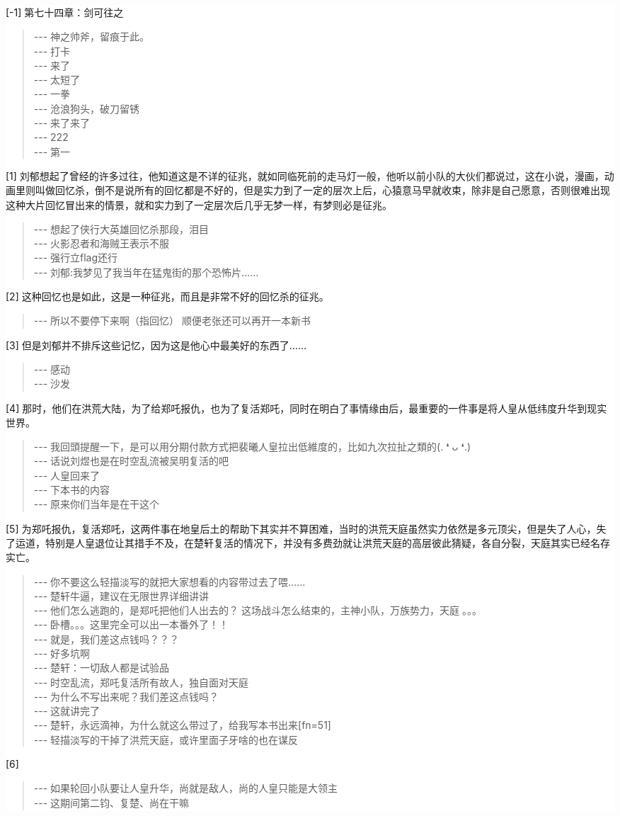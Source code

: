
[-1] 第七十四章：剑可往之
>--- 神之帅斧，留痕于此。<br>
>--- 打卡<br>
>--- 来了<br>
>--- 太短了<br>
>--- 一拳<br>
>--- 沧浪狗头，破刀留锈<br>
>--- 来了来了<br>
>--- 222<br>
>--- 第一<br>

[1] 刘郁想起了曾经的许多过往，他知道这是不详的征兆，就如同临死前的走马灯一般，他听以前小队的大伙们都说过，这在小说，漫画，动画里则叫做回忆杀，倒不是说所有的回忆都是不好的，但是实力到了一定的层次上后，心猿意马早就收束，除非是自己愿意，否则很难出现这种大片回忆冒出来的情景，就和实力到了一定层次后几乎无梦一样，有梦则必是征兆。
>--- 想起了侠行大英雄回忆杀那段，泪目<br>
>--- 火影忍者和海贼王表示不服<br>
>--- 强行立flag还行<br>
>--- 刘郁:我梦见了我当年在猛鬼街的那个恐怖片……<br>

[2] 这种回忆也是如此，这是一种征兆，而且是非常不好的回忆杀的征兆。
>--- 所以不要停下来啊（指回忆）
顺便老张还可以再开一本新书<br>

[3] 但是刘郁并不排斥这些记忆，因为这是他心中最美好的东西了……
>--- 感动<br>
>--- 沙发<br>

[4] 那时，他们在洪荒大陆，为了给郑吒报仇，也为了复活郑吒，同时在明白了事情缘由后，最重要的一件事是将人皇从低纬度升华到现实世界。
>--- 我回頭提醒一下，是可以用分期付款方式把裴曦人皇拉出低維度的，比如九次拉扯之類的(. ❛ ᴗ ❛.)<br>
>--- 话说刘煜也是在时空乱流被吴明复活的吧<br>
>--- 人皇回来了<br>
>--- 下本书的内容<br>
>--- 原来你们当年是在干这个<br>

[5] 为郑吒报仇，复活郑吒，这两件事在地皇后土的帮助下其实并不算困难，当时的洪荒天庭虽然实力依然是多元顶尖，但是失了人心，失了运道，特别是人皇退位让其措手不及，在楚轩复活的情况下，并没有多费劲就让洪荒天庭的高层彼此猜疑，各自分裂，天庭其实已经名存实亡。
>--- 你不要这么轻描淡写的就把大家想看的内容带过去了喂……<br>
>--- 楚轩牛逼，建议在无限世界详细讲讲<br>
>--- 他们怎么逃跑的，是郑吒把他们人出去的？
这场战斗怎么结束的，主神小队，万族势力，天庭 
。。。<br>
>--- 卧槽。。。这里完全可以出一本番外了！！<br>
>--- 就是，我们差这点钱吗？？？<br>
>--- 好多坑啊<br>
>--- 楚轩：一切敌人都是试验品<br>
>--- 时空乱流，郑吒复活所有故人，独自面对天庭<br>
>--- 为什么不写出来呢？我们差这点钱吗？<br>
>--- 这就讲完了<br>
>--- 楚轩，永远滴神，为什么就这么带过了，给我写本书出来[fn=51]<br>
>--- 轻描淡写的干掉了洪荒天庭，或许里面子牙啥的也在谋反<br>

[6] 
>--- 如果轮回小队要让人皇升华，尚就是敌人，尚的人皇只能是大领主<br>
>--- 这期间第二钧、复楚、尚在干嘛<br>
